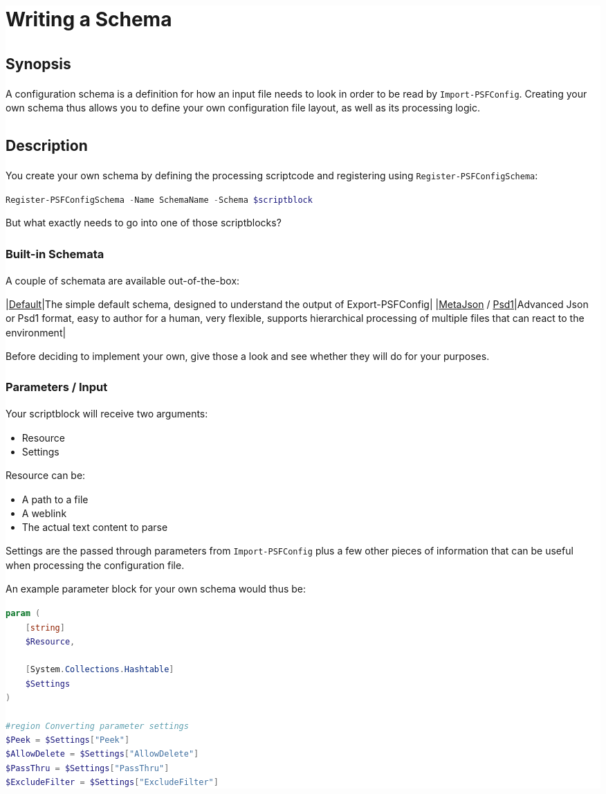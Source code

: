﻿---
sidebar_position: 1
---

# Writing a Schema

## Synopsis

A configuration schema is a definition for how an input file needs to look in order to be read by `Import-PSFConfig`.
Creating your own schema thus allows you to define your own configuration file layout, as well as its processing logic.

## Description

You create your own schema by defining the processing scriptcode and registering using `Register-PSFConfigSchema`:

```powershell
Register-PSFConfigSchema -Name SchemaName -Schema $scriptblock
```

But what exactly needs to go into one of those scriptblocks?

### Built-in Schemata

A couple of schemata are available out-of-the-box:

|[Default](schema-default.md)|The simple default schema, designed to understand the output of Export-PSFConfig|
|[MetaJson](schema-metajson.md) / [Psd1](schema-metajson.md)|Advanced Json or Psd1 format, easy to author for a human, very flexible, supports hierarchical processing of multiple files that can react to the environment|

Before deciding to implement your own, give those a look and see whether they will do for your purposes.

### Parameters / Input

Your scriptblock will receive two arguments:

+ Resource
+ Settings

Resource can be:

+ A path to a file
+ A weblink
+ The actual text content to parse

Settings are the passed through parameters from `Import-PSFConfig` plus a few other pieces of information that can be useful when processing the configuration file.

An example parameter block for your own schema would thus be:

```powershell
param (
    [string]
    $Resource,

    [System.Collections.Hashtable]
    $Settings
)

#region Converting parameter settings
$Peek = $Settings["Peek"]
$AllowDelete = $Settings["AllowDelete"]
$PassThru = $Settings["PassThru"]
$ExcludeFilter = $Settings["ExcludeFilter"]
```